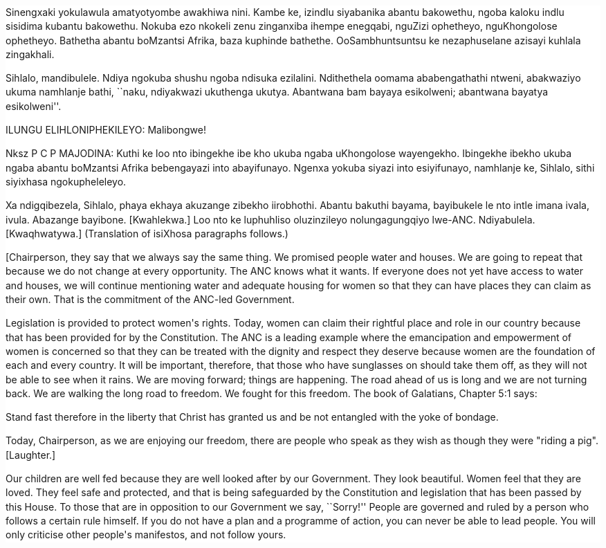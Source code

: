 Sinengxaki  yokulawula  amatyotyombe  awakhiwa  nini.  Kambe   ke,   izindlu
siyabanika abantu bakowethu, ngoba kaloku indlu sisidima kubantu  bakowethu.
Nokuba ezo nkokeli  zenu  zinganxiba  ihempe  enegqabi,  nguZizi  ophetheyo,
nguKhongolose ophetheyo. Bathetha abantu  boMzantsi  Afrika,  baza  kuphinde
bathethe. OoSambhuntsuntsu ke nezaphuselane azisayi kuhlala zingakhali.

Sihlalo,  mandibulele.  Ndiya  ngokuba  shushu  ngoba   ndisuka   ezilalini.
Ndithethela oomama ababengathathi ntweni, abakwaziyo ukuma namhlanje  bathi,
``naku,  ndiyakwazi  ukuthenga  ukutya.  Abantwana  bam  bayaya  esikolweni;
abantwana bayatya esikolweni''.

ILUNGU ELIHLONIPHEKILEYO: Malibongwe!

Nksz P C P MAJODINA:  Kuthi  ke  loo  nto  ibingekhe  ibe  kho  ukuba  ngaba
uKhongolose  wayengekho.  Ibingekhe  ibekho  ukuba  ngaba  abantu  boMzantsi
Afrika bebengayazi into abayifunayo. Ngenxa yokuba siyazi into  esiyifunayo,
namhlanje ke, Sihlalo, sithi siyixhasa ngokupheleleyo.

Xa ndigqibezela, Sihlalo, phaya ekhaya akuzange zibekho  iirobhothi.  Abantu
bakuthi bayama,  bayibukele  le  nto  intle  imana  ivala,  ivula.  Abazange
bayibone. [Kwahlekwa.] Loo nto ke  luphuhliso  oluzinzileyo  nolungagungqiyo
lwe-ANC. Ndiyabulela. [Kwaqhwatywa.]  (Translation  of  isiXhosa  paragraphs
follows.)

[Chairperson, they say that we  always  say  the  same  thing.  We  promised
people water and houses. We are going to  repeat  that  because  we  do  not
change at every opportunity. The ANC knows what it wants. If  everyone  does
not yet have access to water and houses, we will continue  mentioning  water
and adequate housing for women so that they can have places they  can  claim
as their own. That is the commitment of the ANC-led Government.

Legislation is provided to protect women's rights. Today,  women  can  claim
their rightful place and role in our country because that has been  provided
for  by  the  Constitution.  The  ANC  is  a  leading  example   where   the
emancipation and empowerment of women is  concerned  so  that  they  can  be
treated with the dignity and respect they  deserve  because  women  are  the
foundation of each and every country.
It will be important, therefore, that those who have  sunglasses  on  should
take them off, as they will not be able to see when it rains. We are  moving
forward; things are happening. The road ahead of us is long and we  are  not
turning back. We are walking the long road to freedom. We  fought  for  this
freedom. The book of Galatians, Chapter 5:1 says:


  Stand fast therefore in the liberty that Christ has granted us and be not
  entangled with the yoke of bondage.

Today, Chairperson, as we are enjoying our freedom,  there  are  people  who
speak as they wish as though they were "riding a pig". [Laughter.]

Our children are well  fed  because  they  are  well  looked  after  by  our
Government. They look beautiful. Women feel that they are loved.  They  feel
safe and protected, and that is being safeguarded by  the  Constitution  and
legislation that has been passed  by  this  House.  To  those  that  are  in
opposition to our Government we say,  ``Sorry!''  People  are  governed  and
ruled by a person who follows a certain rule himself. If you do not  have  a
plan and a programme of action, you can never be able to  lead  people.  You
will only criticise other people's manifestos, and not follow yours.
